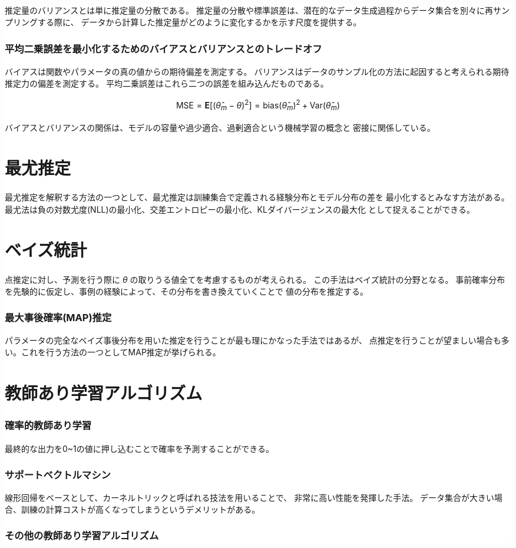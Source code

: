 推定量のバリアンスとは単に推定量の分散である。
推定量の分散や標準誤差は、潜在的なデータ生成過程からデータ集合を別々に再サンプリングする際に、
データから計算した推定量がどのように変化するかを示す尺度を提供する。

### 平均二乗誤差を最小化するためのバイアスとバリアンスとのトレードオフ

バイアスは関数やパラメータの真の値からの期待偏差を測定する。
バリアンスはデータのサンプル化の方法に起因すると考えられる期待推定力の偏差を測定する。
平均二乗誤差はこれら二つの誤差を組み込んだものである。

$$
    \mathrm{MSE} = \mathbf{E}[(\hat{\theta}_m - \theta)^2] =
    \mathrm{bias}(\hat{\theta}_m)^2 + \mathrm{Var}(\hat{\theta}_m)
$$

バイアスとバリアンスの関係は、モデルの容量や過少適合、過剰適合という機械学習の概念と
密接に関係している。

# 最尤推定

最尤推定を解釈する方法の一つとして、最尤推定は訓練集合で定義される経験分布とモデル分布の差を
最小化するとみなす方法がある。
最尤法は負の対数尤度(NLL)の最小化、交差エントロピーの最小化、KLダイバージェンスの最大化
として捉えることができる。

# ベイズ統計

点推定に対し、予測を行う際に $\theta$ の取りうる値全てを考慮するものが考えられる。
この手法はベイズ統計の分野となる。
事前確率分布を先験的に仮定し、事例の経験によって、その分布を書き換えていくことで
値の分布を推定する。

### 最大事後確率(MAP)推定

パラメータの完全なベイズ事後分布を用いた推定を行うことが最も理にかなった手法ではあるが、
点推定を行うことが望ましい場合も多い。これを行う方法の一つとしてMAP推定が挙げられる。

# 教師あり学習アルゴリズム

### 確率的教師あり学習

最終的な出力を0~1の値に押し込むことで確率を予測することができる。

### サポートベクトルマシン

線形回帰をベースとして、カーネルトリックと呼ばれる技法を用いることで、
非常に高い性能を発揮した手法。
データ集合が大きい場合、訓練の計算コストが高くなってしまうというデメリットがある。

### その他の教師あり学習アルゴリズム
